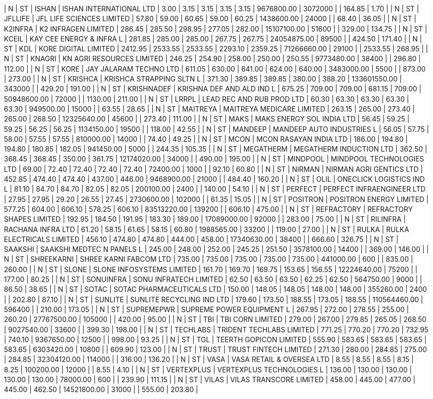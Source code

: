 | N | ST | ISHAN | ISHAN INTERNATIONAL LTD | 3.00 | 3.15 | 3.15 | 3.15 | 3.15 | 9676800.00 | 3072000 |  | 164.85 | 1.70 |
| N | ST | JFLLIFE | JFL LIFE SCIENCES LIMITED | 57.80 | 59.00 | 60.65 | 59.00 | 60.25 | 1438600.00 | 24000 |  | 68.40 | 36.05 |
| N | ST | K2INFRA | K2 INFRAGEN LIMITED | 286.45 | 285.50 | 298.95 | 277.05 | 282.00 | 15107100.00 | 51600 |  | 329.00 | 134.75 |
| N | ST | KCEIL | KAY CEE ENERGY & INFRA L | 281.85 | 285.00 | 285.00 | 267.75 | 267.75 | 24054875.00 | 89500 |  | 424.50 | 171.40 |
| N | ST | KDL | KORE DIGITAL LIMITED | 2412.95 | 2533.55 | 2533.55 | 2293.10 | 2359.25 | 71266660.00 | 29100 |  | 2533.55 | 268.95 |
| N | ST | KNAGRI | KN AGRI RESOURCES LIMITED | 246.25 | 254.90 | 258.00 | 250.00 | 250.55 | 9773480.00 | 38400 |  | 296.80 | 112.00 |
| N | ST | KORE | JAY JALARAM TECHNO LTD | 611.05 | 630.00 | 641.00 | 624.00 | 640.00 | 3483000.00 | 5500 |  | 873.00 | 273.00 |
| N | ST | KRISHCA | KRISHCA STRAPPING SLTN L | 371.30 | 389.85 | 389.85 | 380.00 | 388.20 | 133601550.00 | 343000 |  | 429.20 | 191.00 |
| N | ST | KRISHNADEF | KRISHNA DEF AND ALD IND L | 675.25 | 709.00 | 709.00 | 681.15 | 709.00 | 50948600.00 | 72000 |  | 1130.00 | 211.00 |
| N | ST | LRRPL | LEAD REC AND RUB PROD LTD | 60.30 | 63.30 | 63.30 | 63.30 | 63.30 | 949500.00 | 15000 |  | 63.55 | 28.65 |
| N | ST | MAITREYA | MAITREYA MEDICARE LIMITED | 263.15 | 265.00 | 273.40 | 265.00 | 268.50 | 12325640.00 | 45600 |  | 273.40 | 111.00 |
| N | ST | MAKS | MAKS ENERGY SOL INDIA LTD | 56.45 | 59.25 | 59.25 | 56.25 | 56.25 | 1134150.00 | 19500 |  | 118.00 | 42.55 |
| N | ST | MANDEEP | MANDEEP AUTO INDUSTRIES L | 56.05 | 57.75 | 58.00 | 57.55 | 57.55 | 810000.00 | 14000 |  | 74.40 | 49.25 |
| N | ST | MCON | MCON RASAYAN INDIA LTD | 186.00 | 194.80 | 194.80 | 180.85 | 182.05 | 941450.00 | 5000 |  | 244.35 | 105.35 |
| N | ST | MEGATHERM | MEGATHERM INDUCTION LTD | 362.50 | 368.45 | 368.45 | 350.00 | 361.75 | 12174020.00 | 34000 |  | 490.00 | 195.00 |
| N | ST | MINDPOOL | MINDPOOL TECHNOLOGIES LTD | 69.00 | 72.40 | 72.40 | 72.40 | 72.40 | 72400.00 | 1000 |  | 92.10 | 60.80 |
| N | ST | NIRMAN | NIRMAN AGRI GENTICS LTD | 452.85 | 474.40 | 474.40 | 437.00 | 446.00 | 9468900.00 | 21000 |  | 484.40 | 160.20 |
| N | ST | OLIL | ONECLICK LOGISTICS IND L | 81.10 | 84.70 | 84.70 | 82.05 | 82.05 | 200100.00 | 2400 |  | 140.00 | 54.10 |
| N | ST | PERFECT | PERFECT INFRAENGINEER LTD | 27.95 | 27.95 | 29.20 | 26.55 | 27.45 | 2730600.00 | 102000 |  | 61.35 | 15.05 |
| N | ST | POSITRON | POSITRON ENERGY LIMITED | 577.25 | 604.00 | 606.10 | 578.25 | 606.10 | 83513220.00 | 139200 |  | 606.10 | 475.00 |
| N | ST | REFRACTORY | REFRACTORY SHAPES LIMITED | 192.95 | 184.50 | 191.95 | 183.30 | 189.00 | 17089000.00 | 92000 |  | 283.00 | 75.00 |
| N | ST | RILINFRA | RACHANA INFRA LTD | 61.20 | 58.15 | 61.65 | 58.15 | 60.80 | 1988565.00 | 33200 |  | 119.00 | 27.00 |
| N | ST | RULKA | RULKA ELECTRICALS LIMITED | 456.10 | 474.80 | 474.80 | 444.00 | 458.00 | 17340630.00 | 38400 |  | 666.60 | 326.75 |
| N | ST | SAAKSHI | SAAKSHI MEDTEC N PANELS L | 245.00 | 248.00 | 252.00 | 245.25 | 251.50 | 3578100.00 | 14400 |  | 369.00 | 146.00 |
| N | ST | SHREEKARNI | SHREE KARNI FABCOM LTD | 735.00 | 735.00 | 735.00 | 735.00 | 735.00 | 441000.00 | 600 |  | 835.00 | 260.00 |
| N | ST | SLONE | SLONE INFOSYSTEMS LIMITED | 161.70 | 169.70 | 169.75 | 153.65 | 156.55 | 12224640.00 | 75200 |  | 177.00 | 80.25 |
| N | ST | SONUINFRA | SONU INFRATECH LIMITED | 62.50 | 63.50 | 63.50 | 62.25 | 62.50 | 564750.00 | 9000 |  | 86.50 | 38.65 |
| N | ST | SOTAC | SOTAC PHARMACEUTICALS LTD | 150.00 | 148.05 | 148.05 | 148.00 | 148.00 | 355260.00 | 2400 |  | 202.80 | 87.10 |
| N | ST | SUNLITE | SUNLITE RECYCLING IND LTD | 179.60 | 173.50 | 188.55 | 173.05 | 188.55 | 110564460.00 | 596400 |  | 210.00 | 173.05 |
| N | ST | SUPREMEPWR | SUPREME POWER EQUIPMENT L | 267.95 | 272.00 | 278.55 | 255.00 | 260.20 | 27767500.00 | 105000 |  | 420.00 | 95.00 |
| N | ST | TBI | TBI CORN LIMITED | 279.00 | 267.00 | 279.85 | 265.05 | 268.50 | 9027540.00 | 33600 |  | 399.30 | 198.00 |
| N | ST | TECHLABS | TRIDENT TECHLABS LIMITED | 771.25 | 770.20 | 770.20 | 732.95 | 740.10 | 9367650.00 | 12500 |  | 998.00 | 93.25 |
| N | ST | TGL | TEERTH GOPICON LIMITED | 555.90 | 583.65 | 583.65 | 583.65 | 583.65 | 6303420.00 | 10800 |  | 609.90 | 123.00 |
| N | ST | TRUST | TRUST FINTECH LIMITED | 271.30 | 280.00 | 284.85 | 275.00 | 284.85 | 32304120.00 | 114000 |  | 316.00 | 136.20 |
| N | ST | VASA | VASA RETAIL & OVERSEA LTD | 8.55 | 8.55 | 8.55 | 8.15 | 8.25 | 100200.00 | 12000 |  | 8.55 | 4.10 |
| N | ST | VERTEXPLUS | VERTEXPLUS TECHNOLOGIES L | 136.00 | 130.00 | 130.00 | 130.00 | 130.00 | 78000.00 | 600 |  | 239.90 | 111.15 |
| N | ST | VILAS | VILAS TRANSCORE LIMITED | 458.00 | 445.00 | 477.00 | 445.00 | 462.50 | 14521800.00 | 31000 |  | 555.00 | 203.80 |